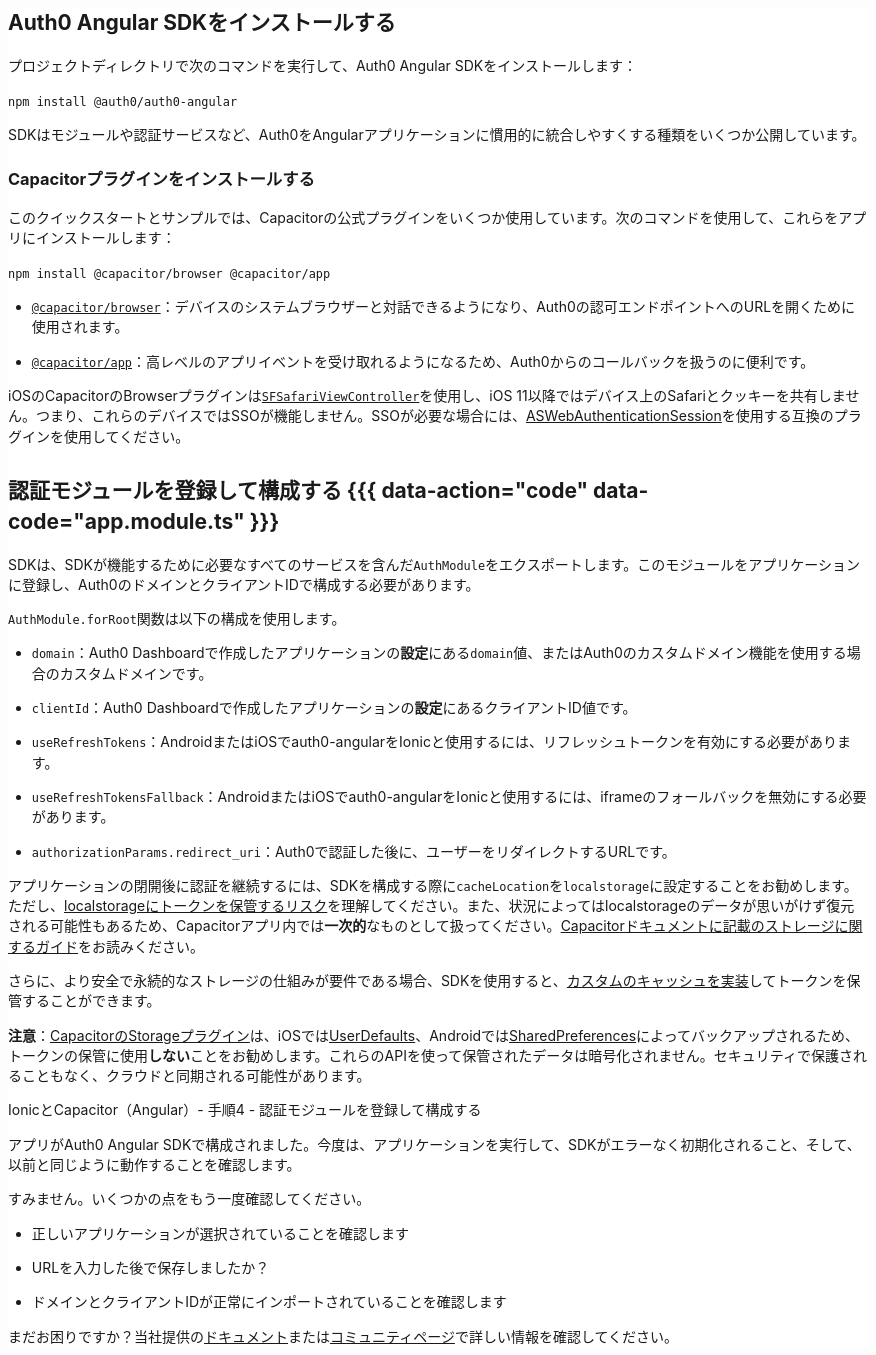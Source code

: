 ## Auth0 Angular SDKをインストールする


<p>プロジェクトディレクトリで次のコマンドを実行して、Auth0 Angular SDKをインストールします：</p><p><code>npm install @auth0/auth0-angular</code></p><p>SDKはモジュールや認証サービスなど、Auth0をAngularアプリケーションに慣用的に統合しやすくする種類をいくつか公開しています。</p><h3>Capacitorプラグインをインストールする</h3><p>このクイックスタートとサンプルでは、Capacitorの公式プラグインをいくつか使用しています。次のコマンドを使用して、これらをアプリにインストールします：</p><p><code>npm install @capacitor/browser @capacitor/app</code></p><ul><li><p><a href="https://capacitorjs.com/docs/apis/browser" target="_blank" rel="noreferrer noopener"><code>@capacitor/browser</code></a>：デバイスのシステムブラウザーと対話できるようになり、Auth0の認可エンドポイントへのURLを開くために使用されます。</p></li><li><p><a href="https://capacitorjs.com/docs/apis/app" target="_blank" rel="noreferrer noopener"><code>@capacitor/app</code></a>：高レベルのアプリイベントを受け取れるようになるため、Auth0からのコールバックを扱うのに便利です。</p></li></ul><p><div class="alert-container" severity="default"><p>iOSのCapacitorのBrowserプラグインは<a href="https://developer.apple.com/documentation/safariservices/sfsafariviewcontroller" target="_blank" rel="noreferrer noopener"><code>SFSafariViewController</code></a>を使用し、iOS 11以降ではデバイス上のSafariとクッキーを共有しません。つまり、これらのデバイスでは<a data-contentfulid="4f8xlBFWPeXbF5hUlmp8RJ-en-US">SSO</a>が機能しません。SSOが必要な場合には、<a href="https://developer.apple.com/documentation/authenticationservices/aswebauthenticationsession" target="_blank" rel="noreferrer noopener">ASWebAuthenticationSession</a>を使用する互換のプラグインを使用してください。</p></div></p>

## 認証モジュールを登録して構成する {{{ data-action="code" data-code="app.module.ts" }}}


<p>SDKは、SDKが機能するために必要なすべてのサービスを含んだ<code>AuthModule</code>をエクスポートします。このモジュールをアプリケーションに登録し、Auth0のドメインとクライアントIDで構成する必要があります。</p><p><code>AuthModule.forRoot</code>関数は以下の構成を使用します。</p><ul><li><p><code>domain</code>：Auth0 Dashboardで作成したアプリケーションの<b>設定</b>にある<code>domain</code>値、またはAuth0の<a data-contentfulid="UYjAbgxX33g81azZ6VHWc-ja-JP">カスタムドメイン機能</a>を使用する場合のカスタムドメインです。</p></li><li><p><code>clientId</code>：Auth0 Dashboardで作成したアプリケーションの<b>設定</b>にあるクライアントID値です。</p></li><li><p><code>useRefreshTokens</code>：AndroidまたはiOSでauth0-angularをIonicと使用するには、リフレッシュトークンを有効にする必要があります。</p></li><li><p><code>useRefreshTokensFallback</code>：AndroidまたはiOSでauth0-angularをIonicと使用するには、iframeのフォールバックを無効にする必要があります。</p></li><li><p><code>authorizationParams.redirect_uri</code>：Auth0で認証した後に、ユーザーをリダイレクトするURLです。</p></li></ul><p><div class="alert-container" severity="warning"><p>アプリケーションの閉開後に認証を継続するには、SDKを構成する際に<code>cacheLocation</code>を<code>localstorage</code>に設定することをお勧めします。ただし、<a href="/docs/libraries/auth0-single-page-app-sdk#change-storage-options" target="_self" >localstorageにトークンを保管するリスク</a>を理解してください。また、状況によってはlocalstorageのデータが思いがけず復元される可能性もあるため、Capacitorアプリ内では<b>一次的</b>なものとして扱ってください。<a href="https://capacitorjs.com/docs/guides/storage#why-cant-i-just-use-localstorage-or-indexeddb" target="_blank" rel="noreferrer noopener">Capacitorドキュメントに記載のストレージに関するガイド</a>をお読みください。</p><p>さらに、より安全で永続的なストレージの仕組みが要件である場合、SDKを使用すると、<a href="https://github.com/auth0/auth0-spa-js/blob/master/EXAMPLES.md#creating-a-custom-cache" target="_blank" rel="noreferrer noopener">カスタムのキャッシュを実装</a>してトークンを保管することができます。</p><p><b>注意</b>：<a href="https://capacitorjs.com/docs/apis/storage" target="_blank" rel="noreferrer noopener">CapacitorのStorageプラグイン</a>は、iOSでは<a href="https://developer.apple.com/documentation/foundation/userdefaults" target="_blank" rel="noreferrer noopener">UserDefaults</a>、Androidでは<a href="https://developer.android.com/reference/android/content/SharedPreferences" target="_blank" rel="noreferrer noopener">SharedPreferences</a>によってバックアップされるため、トークンの保管に使用<b>しない</b>ことをお勧めします。これらのAPIを使って保管されたデータは暗号化されません。セキュリティで保護されることもなく、クラウドと同期される可能性があります。</p></div></p><p><div class="checkpoint">IonicとCapacitor（Angular）- 手順4 - 認証モジュールを登録して構成する <div class="checkpoint-default"><p>アプリがAuth0 Angular SDKで構成されました。今度は、アプリケーションを実行して、SDKがエラーなく初期化されること、そして、以前と同じように動作することを確認します。</p></div>

  <div class="checkpoint-success"></div>

  <div class="checkpoint-failure"><p>すみません。いくつかの点をもう一度確認してください。</p><ul><li><p>正しいアプリケーションが選択されていることを確認します</p></li><li><p>URLを入力した後で保存しましたか？</p></li><li><p>ドメインとクライアントIDが正常にインポートされていることを確認します</p></li></ul><p>まだお困りですか？当社提供の<a href="https://auth0.com/docs" target="_blank" >ドキュメント</a>または<a href="https://community.auth0.com/" target="_blank" rel="noreferrer noopener">コミュニティページ</a>で詳しい情報を確認してください。</p></div>
